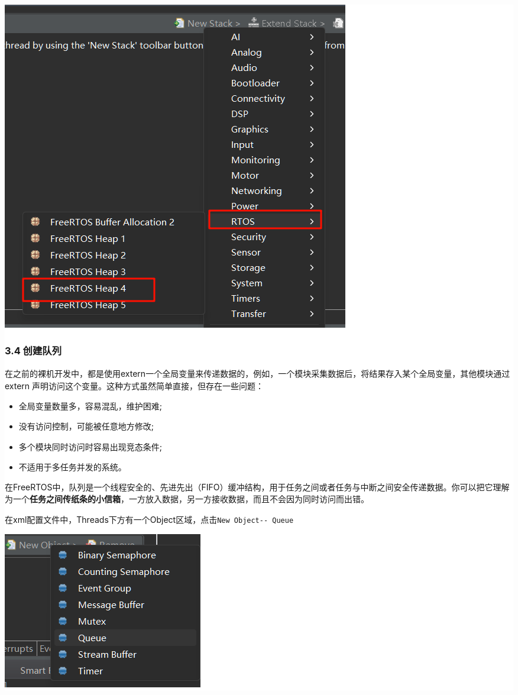 ![picture 2](images/堆算法4.png)  

### 3.4 创建队列
在之前的裸机开发中，都是使用extern一个全局变量来传递数据的，例如，一个模块采集数据后，将结果存入某个全局变量，其他模块通过 extern 声明访问这个变量。这种方式虽然简单直接，但存在一些问题：

- 全局变量数量多，容易混乱，维护困难;

- 没有访问控制，可能被任意地方修改;

- 多个模块同时访问时容易出现竞态条件;

- 不适用于多任务并发的系统。

在FreeRTOS中，队列是一个线程安全的、先进先出（FIFO）缓冲结构，用于任务之间或者任务与中断之间安全传递数据。你可以把它理解为一个**任务之间传纸条的小信箱**，一方放入数据，另一方接收数据，而且不会因为同时访问而出错。

在xml配置文件中，Threads下方有一个Object区域，点击`New Object-- Queue`

![picture 5](images/创建队列1.png)  
